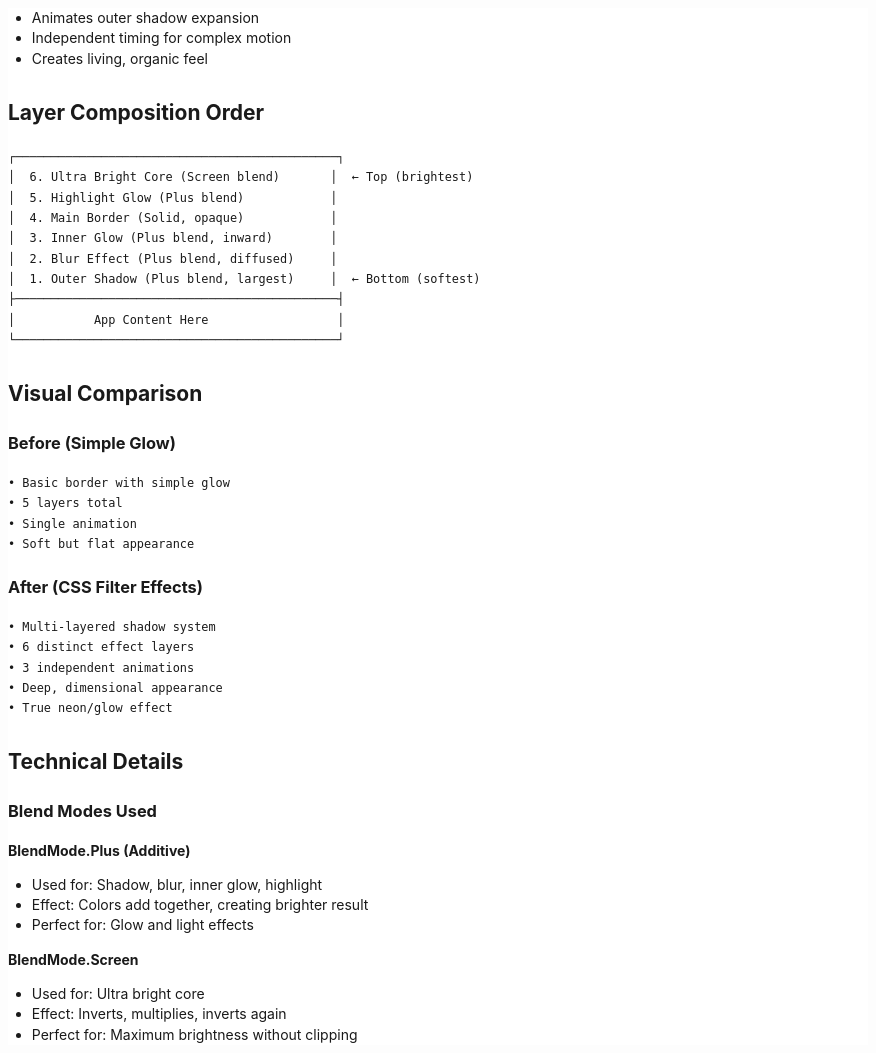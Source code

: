 - Animates outer shadow expansion
- Independent timing for complex motion
- Creates living, organic feel

## Layer Composition Order

```
┌─────────────────────────────────────────────┐
│  6. Ultra Bright Core (Screen blend)       │  ← Top (brightest)
│  5. Highlight Glow (Plus blend)            │
│  4. Main Border (Solid, opaque)            │
│  3. Inner Glow (Plus blend, inward)        │
│  2. Blur Effect (Plus blend, diffused)     │
│  1. Outer Shadow (Plus blend, largest)     │  ← Bottom (softest)
├─────────────────────────────────────────────┤
│           App Content Here                  │
└─────────────────────────────────────────────┘
```

## Visual Comparison

### Before (Simple Glow)

```
• Basic border with simple glow
• 5 layers total
• Single animation
• Soft but flat appearance
```

### After (CSS Filter Effects)

```
• Multi-layered shadow system
• 6 distinct effect layers
• 3 independent animations
• Deep, dimensional appearance
• True neon/glow effect
```

## Technical Details

### Blend Modes Used

**BlendMode.Plus (Additive)**

- Used for: Shadow, blur, inner glow, highlight
- Effect: Colors add together, creating brighter result
- Perfect for: Glow and light effects

**BlendMode.Screen**

- Used for: Ultra bright core
- Effect: Inverts, multiplies, inverts again
- Perfect for: Maximum brightness without clipping
